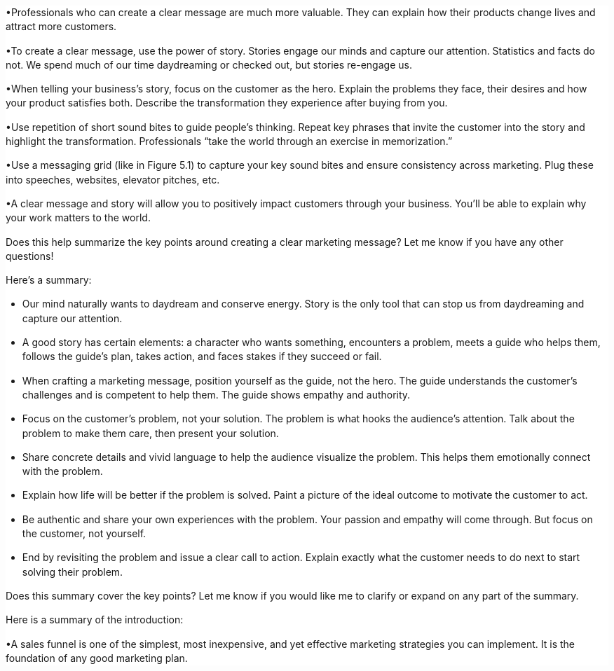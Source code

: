 •Professionals who can create a clear message are much more valuable. They can explain how their products change lives and attract more customers.

•To create a clear message, use the power of story. Stories engage our minds and capture our attention. Statistics and facts do not. We spend much of our time daydreaming or checked out, but stories re-engage us.

•When telling your business’s story, focus on the customer as the hero. Explain the problems they face, their desires and how your product satisfies both. Describe the transformation they experience after buying from you. 

•Use repetition of short sound bites to guide people’s thinking. Repeat key phrases that invite the customer into the story and highlight the transformation. Professionals “take the world through an exercise in memorization.”

•Use a messaging grid (like in Figure 5.1) to capture your key sound bites and ensure consistency across marketing. Plug these into speeches, websites, elevator pitches, etc.

•A clear message and story will allow you to positively impact customers through your business. You’ll be able to explain why your work matters to the world.

Does this help summarize the key points around creating a clear marketing message? Let me know if you have any other questions!

 Here’s a summary:

- Our mind naturally wants to daydream and conserve energy. Story is the only tool that can stop us from daydreaming and capture our attention.

- A good story has certain elements: a character who wants something, encounters a problem, meets a guide who helps them, follows the guide’s plan, takes action, and faces stakes if they succeed or fail. 

- When crafting a marketing message, position yourself as the guide, not the hero. The guide understands the customer’s challenges and is competent to help them. The guide shows empathy and authority.

- Focus on the customer’s problem, not your solution. The problem is what hooks the audience’s attention. Talk about the problem to make them care, then present your solution.

- Share concrete details and vivid language to help the audience visualize the problem. This helps them emotionally connect with the problem. 

- Explain how life will be better if the problem is solved. Paint a picture of the ideal outcome to motivate the customer to act.

- Be authentic and share your own experiences with the problem. Your passion and empathy will come through. But focus on the customer, not yourself.

- End by revisiting the problem and issue a clear call to action. Explain exactly what the customer needs to do next to start solving their problem.

Does this summary cover the key points? Let me know if you would like me to clarify or expand on any part of the summary.

 Here is a summary of the introduction:

•A sales funnel is one of the simplest, most inexpensive, and yet effective marketing strategies you can implement. It is the foundation of any good marketing plan. 
